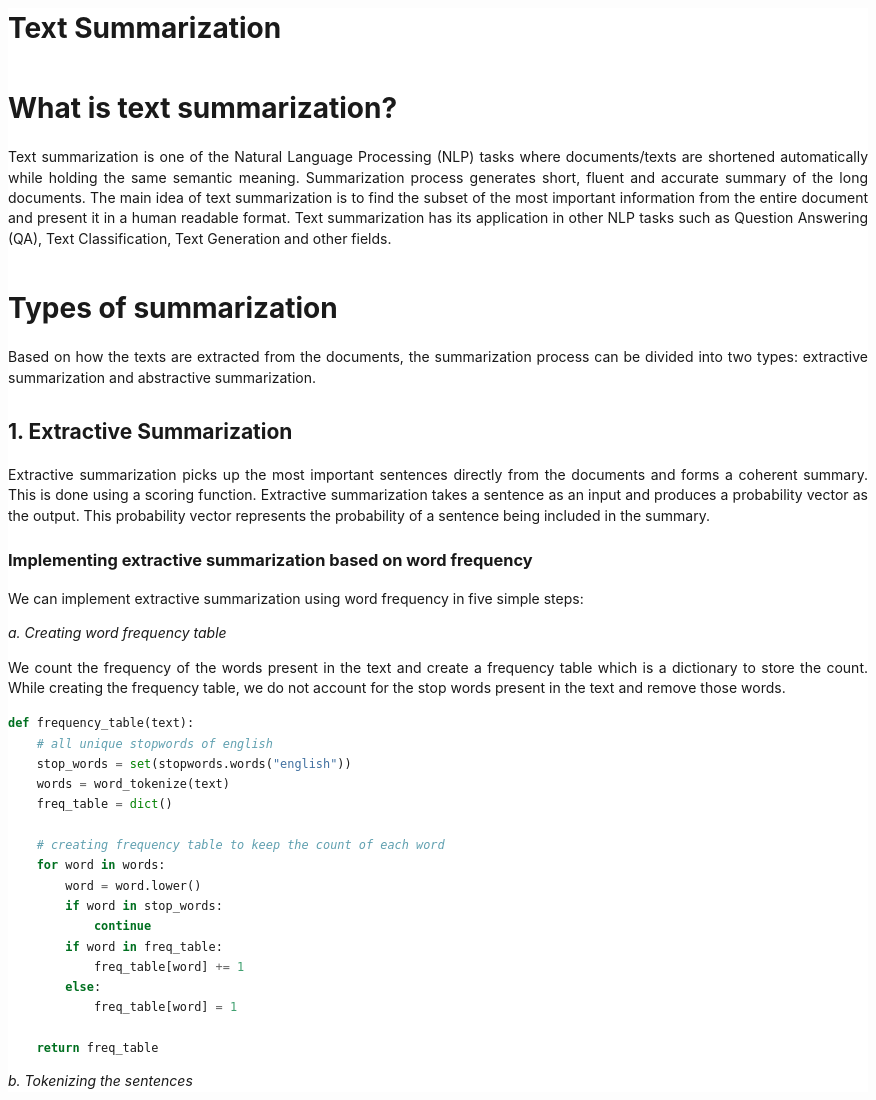 # Text Summarization

<h1> What is text summarization? </h1>
<div align="justify">
Text summarization is one of the Natural Language Processing (NLP) tasks where documents/texts are shortened automatically while holding the same semantic meaning. Summarization process generates short, fluent and accurate summary of the long documents. The main idea of text summarization is to find the subset of the most important information from the entire document and present it in a human readable format. Text summarization has its application in other NLP tasks such as Question Answering (QA), Text Classification, Text Generation and other fields.


<h1> Types of summarization</h1>
Based on how the texts are extracted from the documents, the summarization process can be divided into two types: extractive summarization and abstractive summarization. 
  <h2> 1. Extractive Summarization</h2>
 Extractive summarization picks up the most important sentences directly from the documents and forms a coherent summary. This is done using a scoring function. Extractive summarization takes a sentence as an input and produces a probability vector as the output. This probability vector represents the probability of a sentence being included in the summary. 


<h3> Implementing extractive summarization based on word frequency</h3>

We can implement extractive summarization using word frequency in five simple steps:

<i>a. Creating word frequency table</i>

We count the frequency of the words present in the text and create a frequency table which is a dictionary to store the count. While creating the frequency table, we do not account for the stop words present in the text and remove those words.

 
``` python
def frequency_table(text):
    # all unique stopwords of english
    stop_words = set(stopwords.words("english"))
    words = word_tokenize(text)
    freq_table = dict()
    
    # creating frequency table to keep the count of each word
    for word in words:
        word = word.lower()
        if word in stop_words:
            continue
        if word in freq_table:
            freq_table[word] += 1
        else:
            freq_table[word] = 1

    return freq_table
```

<i>b. Tokenizing the sentences</i>
